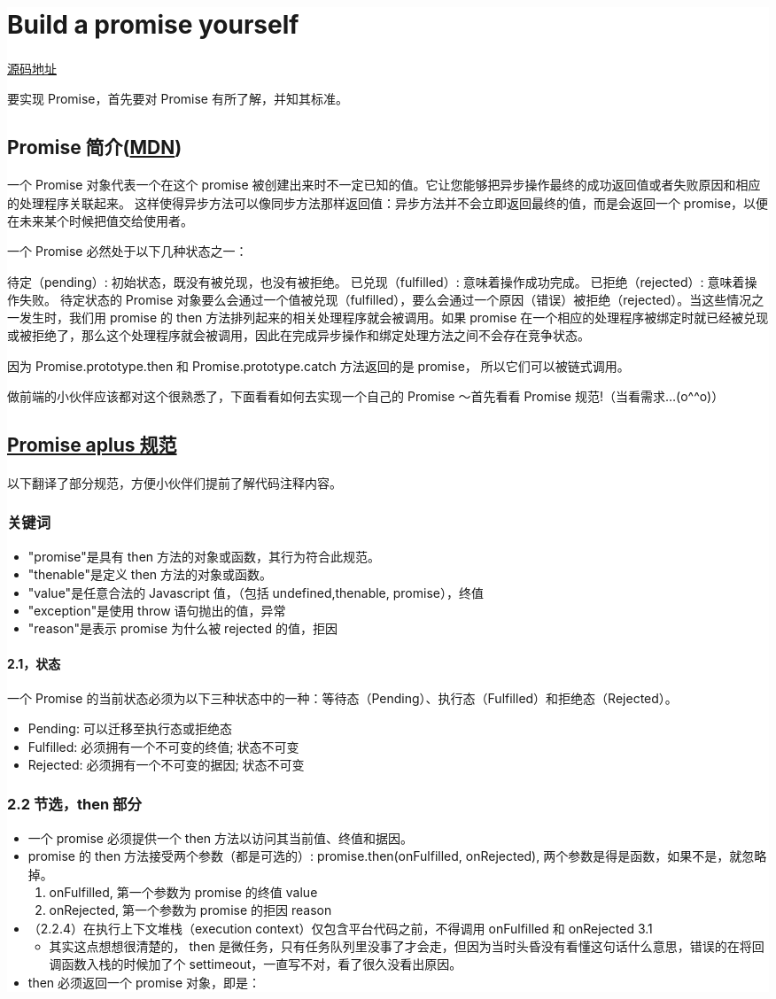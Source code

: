 # Build a promise yourself

[源码地址](https://github.com/hanyaonian/web-dev-learning/tree/main/js-method/myPromise)

要实现 Promise，首先要对 Promise 有所了解，并知其标准。

## Promise 简介([MDN](https://developer.mozilla.org/zh-CN/docs/Web/JavaScript/Reference/Global_Objects/Promise))

一个 Promise 对象代表一个在这个 promise 被创建出来时不一定已知的值。它让您能够把异步操作最终的成功返回值或者失败原因和相应的处理程序关联起来。 这样使得异步方法可以像同步方法那样返回值：异步方法并不会立即返回最终的值，而是会返回一个 promise，以便在未来某个时候把值交给使用者。

一个 Promise 必然处于以下几种状态之一：

待定（pending）: 初始状态，既没有被兑现，也没有被拒绝。
已兑现（fulfilled）: 意味着操作成功完成。
已拒绝（rejected）: 意味着操作失败。
待定状态的 Promise 对象要么会通过一个值被兑现（fulfilled），要么会通过一个原因（错误）被拒绝（rejected）。当这些情况之一发生时，我们用 promise 的 then 方法排列起来的相关处理程序就会被调用。如果 promise 在一个相应的处理程序被绑定时就已经被兑现或被拒绝了，那么这个处理程序就会被调用，因此在完成异步操作和绑定处理方法之间不会存在竞争状态。

因为 Promise.prototype.then 和 Promise.prototype.catch 方法返回的是 promise， 所以它们可以被链式调用。

做前端的小伙伴应该都对这个很熟悉了，下面看看如何去实现一个自己的 Promise ～首先看看 Promise 规范!（当看需求…(o^^o)）

## [Promise aplus 规范](https://promisesaplus.com/)

以下翻译了部分规范，方便小伙伴们提前了解代码注释内容。

### 关键词

- "promise"是具有 then 方法的对象或函数，其行为符合此规范。
- "thenable"是定义 then 方法的对象或函数。
- "value"是任意合法的 Javascript 值，（包括 undefined,thenable, promise），终值
- "exception"是使用 throw 语句抛出的值，异常
- "reason"是表示 promise 为什么被 rejected 的值，拒因

#### 2.1，状态

一个 Promise 的当前状态必须为以下三种状态中的一种：等待态（Pending）、执行态（Fulfilled）和拒绝态（Rejected）。

- Pending: 可以迁移至执行态或拒绝态
- Fulfilled: 必须拥有一个不可变的终值; 状态不可变
- Rejected: 必须拥有一个不可变的据因; 状态不可变

### 2.2 节选，then 部分

- 一个 promise 必须提供一个 then 方法以访问其当前值、终值和据因。
- promise 的 then 方法接受两个参数（都是可选的）: promise.then(onFulfilled, onRejected), 两个参数是得是函数，如果不是，就忽略掉。
  1. onFulfilled, 第一个参数为 promise 的终值 value
  2. onRejected, 第一个参数为 promise 的拒因 reason
- （2.2.4）在执行上下文堆栈（execution context）仅包含平台代码之前，不得调用 onFulfilled 和 onRejected 3.1
  - 其实这点想想很清楚的， then 是微任务，只有任务队列里没事了才会走，但因为当时头昏没有看懂这句话什么意思，错误的在将回调函数入栈的时候加了个 settimeout，一直写不对，看了很久没看出原因。
- then 必须返回一个 promise 对象，即是：
